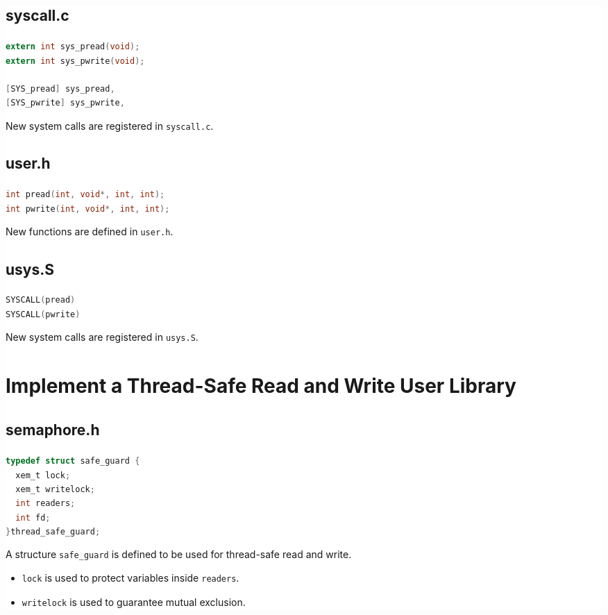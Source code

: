 

## syscall.c

``` c
extern int sys_pread(void);
extern int sys_pwrite(void);

[SYS_pread] sys_pread,
[SYS_pwrite] sys_pwrite,
```

New system calls are registered in `syscall.c`.



## user.h

``` c
int pread(int, void*, int, int);
int pwrite(int, void*, int, int);
```

New functions are defined in `user.h`.



## usys.S

``` c
SYSCALL(pread)
SYSCALL(pwrite)
```

New system calls are registered in `usys.S`.



# Implement a Thread-Safe Read and Write User Library

## semaphore.h

``` c
typedef struct safe_guard {
  xem_t lock;
  xem_t writelock;
  int readers;
  int fd;
}thread_safe_guard;
```

A structure `safe_guard` is defined to be used for thread-safe read and write.

- `lock` is used to protect variables inside `readers`.

- `writelock` is used to guarantee mutual exclusion.
